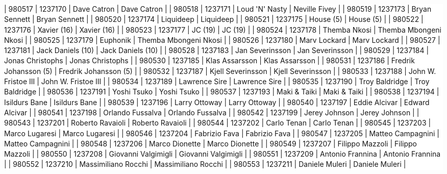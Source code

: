 | 980517 | 1237170 | Dave Catron | Dave Catron |
| 980518 | 1237171 | Loud 'N' Nasty | Neville Fivey |
| 980519 | 1237173 | Bryan Sennett | Bryan Sennett |
| 980520 | 1237174 | Liquideep | Liquideep |
| 980521 | 1237175 | House (5) | House (5) |
| 980522 | 1237176 | Xavier (16) | Xavier (16) |
| 980523 | 1237177 | JC (19) | JC (19) |
| 980524 | 1237178 | Themba Nkosi | Themba Mbongeni Nkosi |
| 980525 | 1237179 | Euphonik | Themba Mbongeni Nkosi |
| 980526 | 1237180 | Marv Lockard | Marv Lockard |
| 980527 | 1237181 | Jack Daniels (10) | Jack Daniels (10) |
| 980528 | 1237183 | Jan Severinsson | Jan Severinsson |
| 980529 | 1237184 | Jonas Christophs | Jonas Christophs |
| 980530 | 1237185 | Klas Assarsson | Klas Assarsson |
| 980531 | 1237186 | Fredrik Johansson (5) | Fredrik Johansson (5) |
| 980532 | 1237187 | Kjell Severinsson | Kjell Severinsson |
| 980533 | 1237188 | John W. Fristoe III | John W. Fristoe III |
| 980534 | 1237189 | Lawrence Sire | Lawrence Sire |
| 980535 | 1237190 | Troy Baldridge | Troy Baldridge |
| 980536 | 1237191 | Yoshi Tsuko | Yoshi Tsuko |
| 980537 | 1237193 | Maki & Taiki | Maki & Taiki |
| 980538 | 1237194 | Isildurs Bane | Isildurs Bane |
| 980539 | 1237196 | Larry Ottoway | Larry Ottoway |
| 980540 | 1237197 | Eddie Alcivar | Edward Alcivar |
| 980541 | 1237198 | Orlando Fussalva | Orlando Fussalva |
| 980542 | 1237199 | Jerey Johnson | Jerey Johnson |
| 980543 | 1237201 | Roberto Ravaioli | Roberto Ravaioli |
| 980544 | 1237202 | Carlo Tenan | Carlo Tenan |
| 980545 | 1237203 | Marco Lugaresi | Marco Lugaresi |
| 980546 | 1237204 | Fabrizio Fava | Fabrizio Fava |
| 980547 | 1237205 | Matteo Campagnini | Matteo Campagnini |
| 980548 | 1237206 | Marco Dionette | Marco Dionette |
| 980549 | 1237207 | Filippo Mazzoli | Filippo Mazzoli |
| 980550 | 1237208 | Giovanni Valgimigli | Giovanni Valgimigli |
| 980551 | 1237209 | Antonio Frannina | Antonio Frannina |
| 980552 | 1237210 | Massimiliano Rocchi | Massimiliano Rocchi |
| 980553 | 1237211 | Daniele Muleri | Daniele Muleri |
